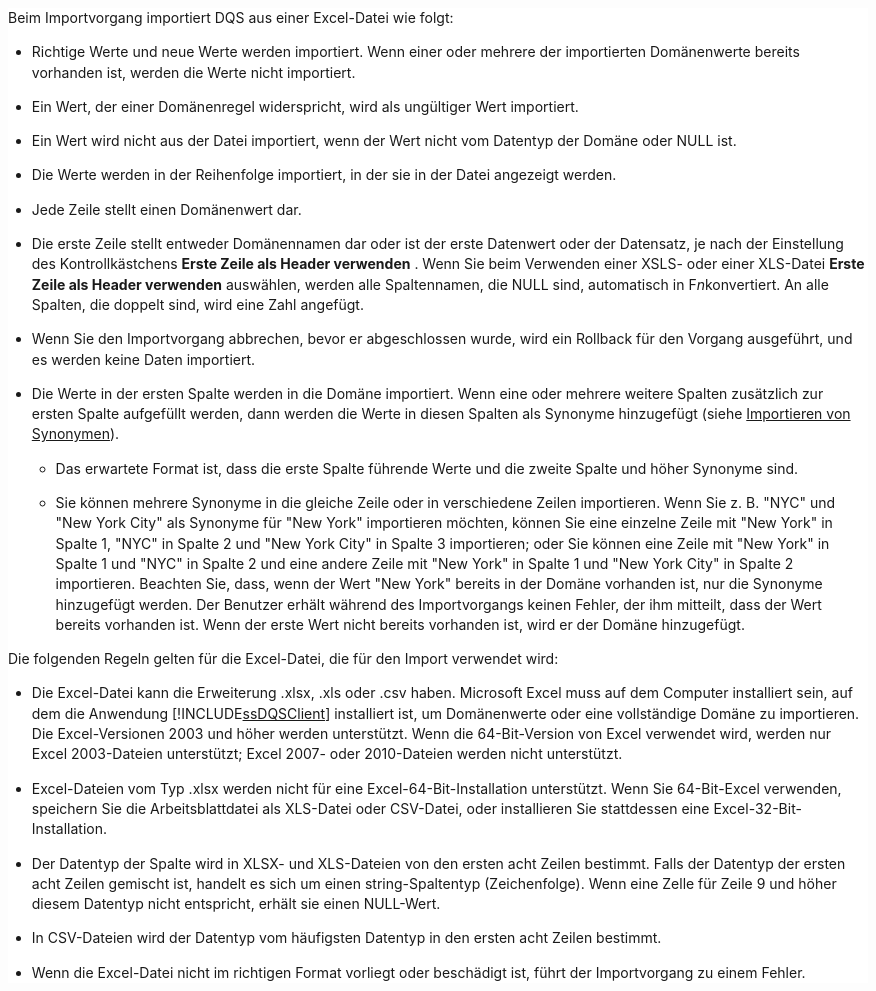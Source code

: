  Beim Importvorgang importiert DQS aus einer Excel-Datei wie folgt:  
  
-   Richtige Werte und neue Werte werden importiert. Wenn einer oder mehrere der importierten Domänenwerte bereits vorhanden ist, werden die Werte nicht importiert.  
  
-   Ein Wert, der einer Domänenregel widerspricht, wird als ungültiger Wert importiert.  
  
-   Ein Wert wird nicht aus der Datei importiert, wenn der Wert nicht vom Datentyp der Domäne oder NULL ist.  
  
-   Die Werte werden in der Reihenfolge importiert, in der sie in der Datei angezeigt werden.  
  
-   Jede Zeile stellt einen Domänenwert dar.  
  
-   Die erste Zeile stellt entweder Domänennamen dar oder ist der erste Datenwert oder der Datensatz, je nach der Einstellung des Kontrollkästchens **Erste Zeile als Header verwenden** . Wenn Sie beim Verwenden einer XSLS- oder einer XLS-Datei **Erste Zeile als Header verwenden** auswählen, werden alle Spaltennamen, die NULL sind, automatisch in F*n*konvertiert. An alle Spalten, die doppelt sind, wird eine Zahl angefügt.  
  
-   Wenn Sie den Importvorgang abbrechen, bevor er abgeschlossen wurde, wird ein Rollback für den Vorgang ausgeführt, und es werden keine Daten importiert.  
  
-   Die Werte in der ersten Spalte werden in die Domäne importiert. Wenn eine oder mehrere weitere Spalten zusätzlich zur ersten Spalte aufgefüllt werden, dann werden die Werte in diesen Spalten als Synonyme hinzugefügt (siehe [Importieren von Synonymen](#Synonyms)).  
  
    -   Das erwartete Format ist, dass die erste Spalte führende Werte und die zweite Spalte und höher Synonyme sind.  
  
    -   Sie können mehrere Synonyme in die gleiche Zeile oder in verschiedene Zeilen importieren. Wenn Sie z. B. "NYC" und "New York City" als Synonyme für "New York" importieren möchten, können Sie eine einzelne Zeile mit "New York" in Spalte 1, "NYC" in Spalte 2 und "New York City" in Spalte 3 importieren; oder Sie können eine Zeile mit "New York" in Spalte 1 und "NYC" in Spalte 2 und eine andere Zeile mit "New York" in Spalte 1 und "New York City" in Spalte 2 importieren. Beachten Sie, dass, wenn der Wert "New York" bereits in der Domäne vorhanden ist, nur die Synonyme hinzugefügt werden. Der Benutzer erhält während des Importvorgangs keinen Fehler, der ihm mitteilt, dass der Wert bereits vorhanden ist. Wenn der erste Wert nicht bereits vorhanden ist, wird er der Domäne hinzugefügt.  
  
 Die folgenden Regeln gelten für die Excel-Datei, die für den Import verwendet wird:  
  
-   Die Excel-Datei kann die Erweiterung .xlsx, .xls oder .csv haben. Microsoft Excel muss auf dem Computer installiert sein, auf dem die Anwendung [!INCLUDE[ssDQSClient](../includes/ssdqsclient-md.md)] installiert ist, um Domänenwerte oder eine vollständige Domäne zu importieren. Die Excel-Versionen 2003 und höher werden unterstützt. Wenn die 64-Bit-Version von Excel verwendet wird, werden nur Excel 2003-Dateien unterstützt; Excel 2007- oder 2010-Dateien werden nicht unterstützt.  
  
-   Excel-Dateien vom Typ .xlsx werden nicht für eine Excel-64-Bit-Installation unterstützt. Wenn Sie 64-Bit-Excel verwenden, speichern Sie die Arbeitsblattdatei als XLS-Datei oder CSV-Datei, oder installieren Sie stattdessen eine Excel-32-Bit-Installation.  
  
-   Der Datentyp der Spalte wird in XLSX- und XLS-Dateien von den ersten acht Zeilen bestimmt. Falls der Datentyp der ersten acht Zeilen gemischt ist, handelt es sich um einen string-Spaltentyp (Zeichenfolge). Wenn eine Zelle für Zeile 9 und höher diesem Datentyp nicht entspricht, erhält sie einen NULL-Wert.  
  
-   In CSV-Dateien wird der Datentyp vom häufigsten Datentyp in den ersten acht Zeilen bestimmt.  
  
-   Wenn die Excel-Datei nicht im richtigen Format vorliegt oder beschädigt ist, führt der Importvorgang zu einem Fehler.  
  
  
